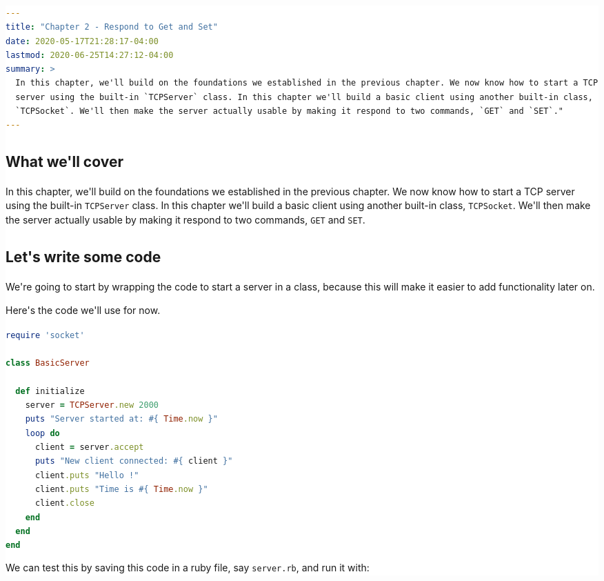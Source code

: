 ```yaml
---
title: "Chapter 2 - Respond to Get and Set"
date: 2020-05-17T21:28:17-04:00
lastmod: 2020-06-25T14:27:12-04:00
summary: >
  In this chapter, we'll build on the foundations we established in the previous chapter. We now know how to start a TCP
  server using the built-in `TCPServer` class. In this chapter we'll build a basic client using another built-in class,
  `TCPSocket`. We'll then make the server actually usable by making it respond to two commands, `GET` and `SET`."
---
```


## What we'll cover

In this chapter, we'll build on the foundations we established in the previous chapter. We now know how to start a TCP
server using the built-in `TCPServer` class. In this chapter we'll build a basic client using another built-in class,
`TCPSocket`.
We'll then make the server actually usable by making it respond to two commands, `GET` and `SET`.

## Let's write some code

We're going to start by wrapping the code to start a server in a class, because this will make it easier to add
functionality later on.

Here's the code we'll use for now.

``` ruby
require 'socket'

class BasicServer

  def initialize
    server = TCPServer.new 2000
    puts "Server started at: #{ Time.now }"
    loop do
      client = server.accept
      puts "New client connected: #{ client }"
      client.puts "Hello !"
      client.puts "Time is #{ Time.now }"
      client.close
    end
  end
end
```

We can test this by saving this code in a ruby file, say `server.rb`, and run it with:
